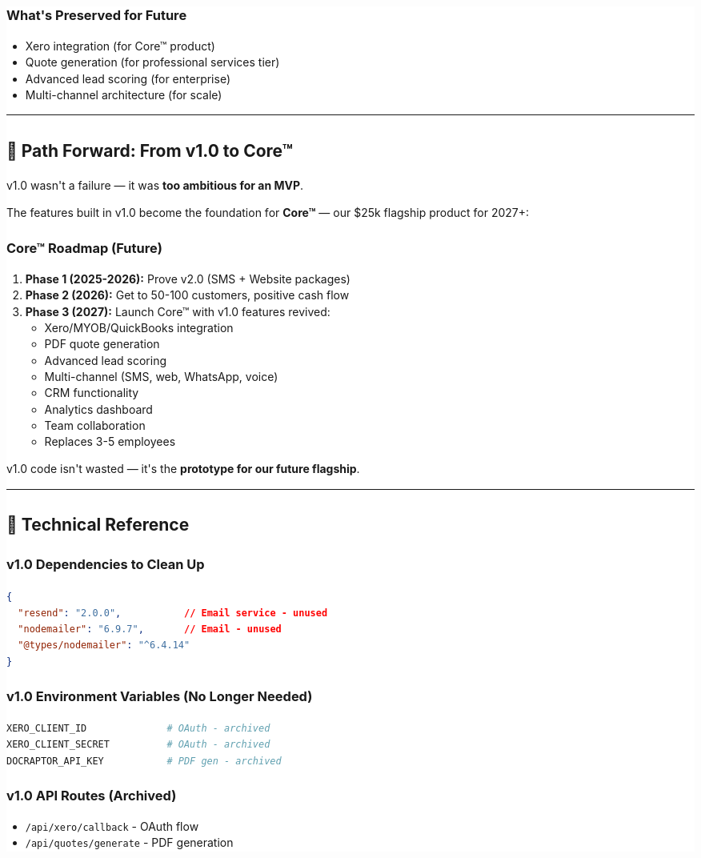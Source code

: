 ### What's Preserved for Future
- Xero integration (for Core™ product)
- Quote generation (for professional services tier)
- Advanced lead scoring (for enterprise)
- Multi-channel architecture (for scale)

---

## 🚀 Path Forward: From v1.0 to Core™

v1.0 wasn't a failure — it was **too ambitious for an MVP**.

The features built in v1.0 become the foundation for **Core™** — our $25k flagship product for 2027+:

### Core™ Roadmap (Future)
1. **Phase 1 (2025-2026):** Prove v2.0 (SMS + Website packages)
2. **Phase 2 (2026):** Get to 50-100 customers, positive cash flow
3. **Phase 3 (2027):** Launch Core™ with v1.0 features revived:
   - Xero/MYOB/QuickBooks integration
   - PDF quote generation
   - Advanced lead scoring
   - Multi-channel (SMS, web, WhatsApp, voice)
   - CRM functionality
   - Analytics dashboard
   - Team collaboration
   - Replaces 3-5 employees

v1.0 code isn't wasted — it's the **prototype for our future flagship**.

---

## 📝 Technical Reference

### v1.0 Dependencies to Clean Up
```json
{
  "resend": "2.0.0",           // Email service - unused
  "nodemailer": "6.9.7",       // Email - unused
  "@types/nodemailer": "^6.4.14"
}
```

### v1.0 Environment Variables (No Longer Needed)
```bash
XERO_CLIENT_ID              # OAuth - archived
XERO_CLIENT_SECRET          # OAuth - archived
DOCRAPTOR_API_KEY           # PDF gen - archived
```

### v1.0 API Routes (Archived)
- `/api/xero/callback` - OAuth flow
- `/api/quotes/generate` - PDF generation

